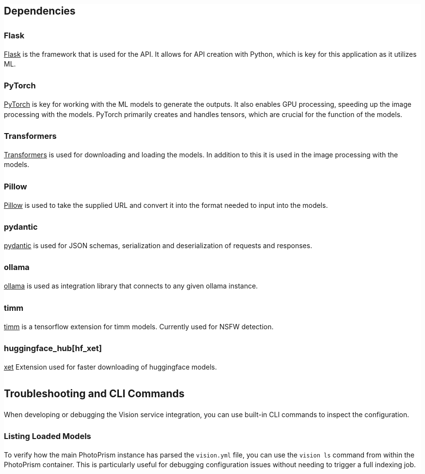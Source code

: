 
## Dependencies

### Flask

[Flask](https://flask.palletsprojects.com/en/3.0.x/) is the framework that is used for the API. It allows for API creation with Python, which is key for this application as it utilizes ML.

### PyTorch

[PyTorch](https://pytorch.org/) is key for working with the ML models to generate the outputs. It also enables GPU processing, speeding up the image processing with the models. PyTorch primarily creates and handles tensors, which are crucial for the function of the models.

### Transformers

[Transformers](https://huggingface.co/docs/transformers/en/index) is used for downloading and loading the models. In addition to this it is used in the image processing with the models.

### Pillow

[Pillow](https://pypi.org/project/pillow/) is used to take the supplied URL and convert it into the format needed to input into the models.

### pydantic

[pydantic](https://github.com/pydantic/pydantic) is used for JSON schemas, serialization and deserialization of requests and responses.

### ollama

[ollama](https://github.com/ollama/ollama) is used as integration library that connects to any given ollama instance.

### timm

[timm](https://huggingface.co/timm) is a tensorflow extension for timm models. Currently used for NSFW detection.

### huggingface_hub[hf_xet]

[xet](https://huggingface.co/blog/xet-on-the-hub) Extension used for faster downloading of huggingface models.

## Troubleshooting and CLI Commands

When developing or debugging the Vision service integration, you can use built-in CLI commands to inspect the configuration.

### Listing Loaded Models

To verify how the main PhotoPrism instance has parsed the `vision.yml` file, you can use the `vision ls` command from within the PhotoPrism container. This is particularly useful for debugging configuration issues without needing to trigger a full indexing job.
